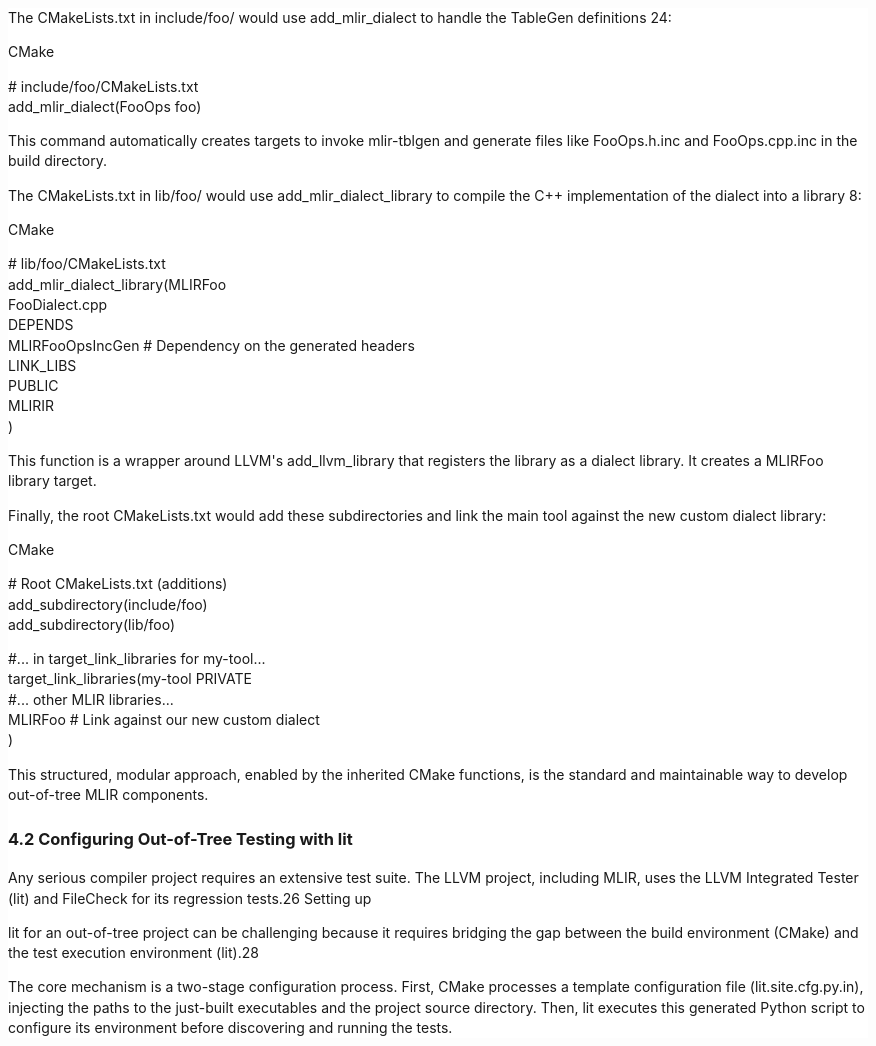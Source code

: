 The CMakeLists.txt in include/foo/ would use add\_mlir\_dialect to handle the TableGen definitions 24:

CMake

\# include/foo/CMakeLists.txt  
add\_mlir\_dialect(FooOps foo)

This command automatically creates targets to invoke mlir-tblgen and generate files like FooOps.h.inc and FooOps.cpp.inc in the build directory.

The CMakeLists.txt in lib/foo/ would use add\_mlir\_dialect\_library to compile the C++ implementation of the dialect into a library 8:

CMake

\# lib/foo/CMakeLists.txt  
add\_mlir\_dialect\_library(MLIRFoo  
  FooDialect.cpp  
  DEPENDS  
  MLIRFooOpsIncGen \# Dependency on the generated headers  
  LINK\_LIBS  
  PUBLIC  
  MLIRIR  
)

This function is a wrapper around LLVM's add\_llvm\_library that registers the library as a dialect library. It creates a MLIRFoo library target.

Finally, the root CMakeLists.txt would add these subdirectories and link the main tool against the new custom dialect library:

CMake

\# Root CMakeLists.txt (additions)  
add\_subdirectory(include/foo)  
add\_subdirectory(lib/foo)

\#... in target\_link\_libraries for my-tool...  
target\_link\_libraries(my-tool PRIVATE  
  \#... other MLIR libraries...  
  MLIRFoo \# Link against our new custom dialect  
)

This structured, modular approach, enabled by the inherited CMake functions, is the standard and maintainable way to develop out-of-tree MLIR components.

### **4.2 Configuring Out-of-Tree Testing with lit**

Any serious compiler project requires an extensive test suite. The LLVM project, including MLIR, uses the LLVM Integrated Tester (lit) and FileCheck for its regression tests.26 Setting up

lit for an out-of-tree project can be challenging because it requires bridging the gap between the build environment (CMake) and the test execution environment (lit).28

The core mechanism is a two-stage configuration process. First, CMake processes a template configuration file (lit.site.cfg.py.in), injecting the paths to the just-built executables and the project source directory. Then, lit executes this generated Python script to configure its environment before discovering and running the tests.
